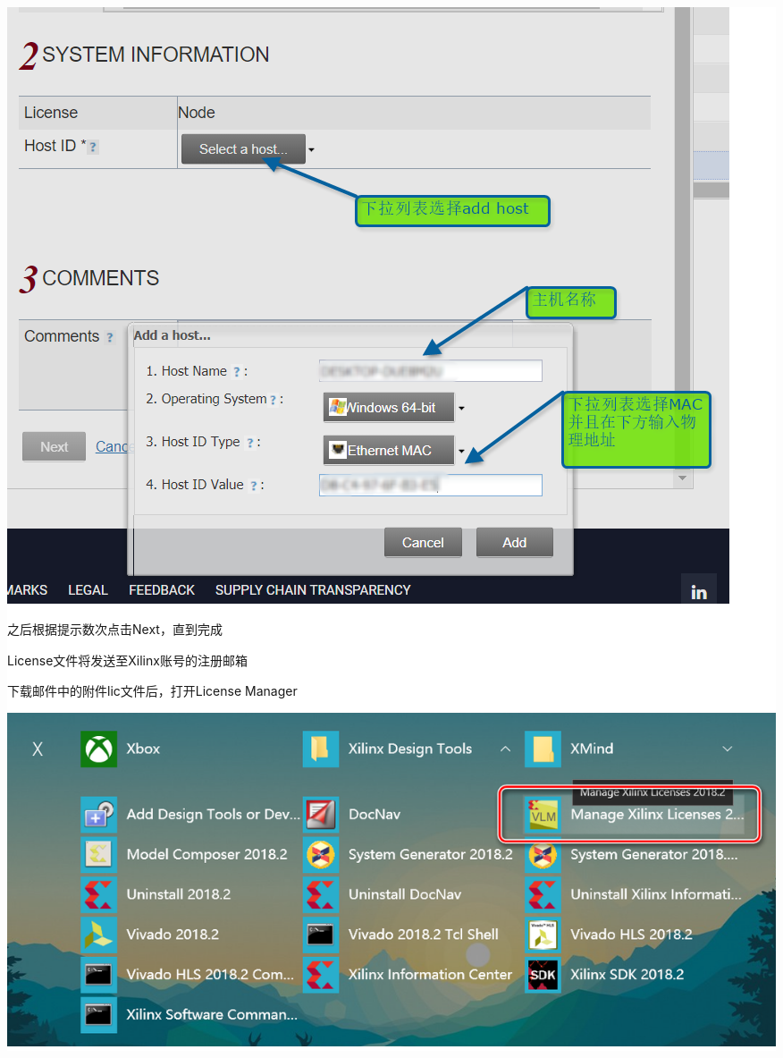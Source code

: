![1551864108466](assets/1551864108466.png)

之后根据提示数次点击Next，直到完成

License文件将发送至Xilinx账号的注册邮箱

下载邮件中的附件lic文件后，打开License Manager

![1551864416424](assets/1551864416424.png)
